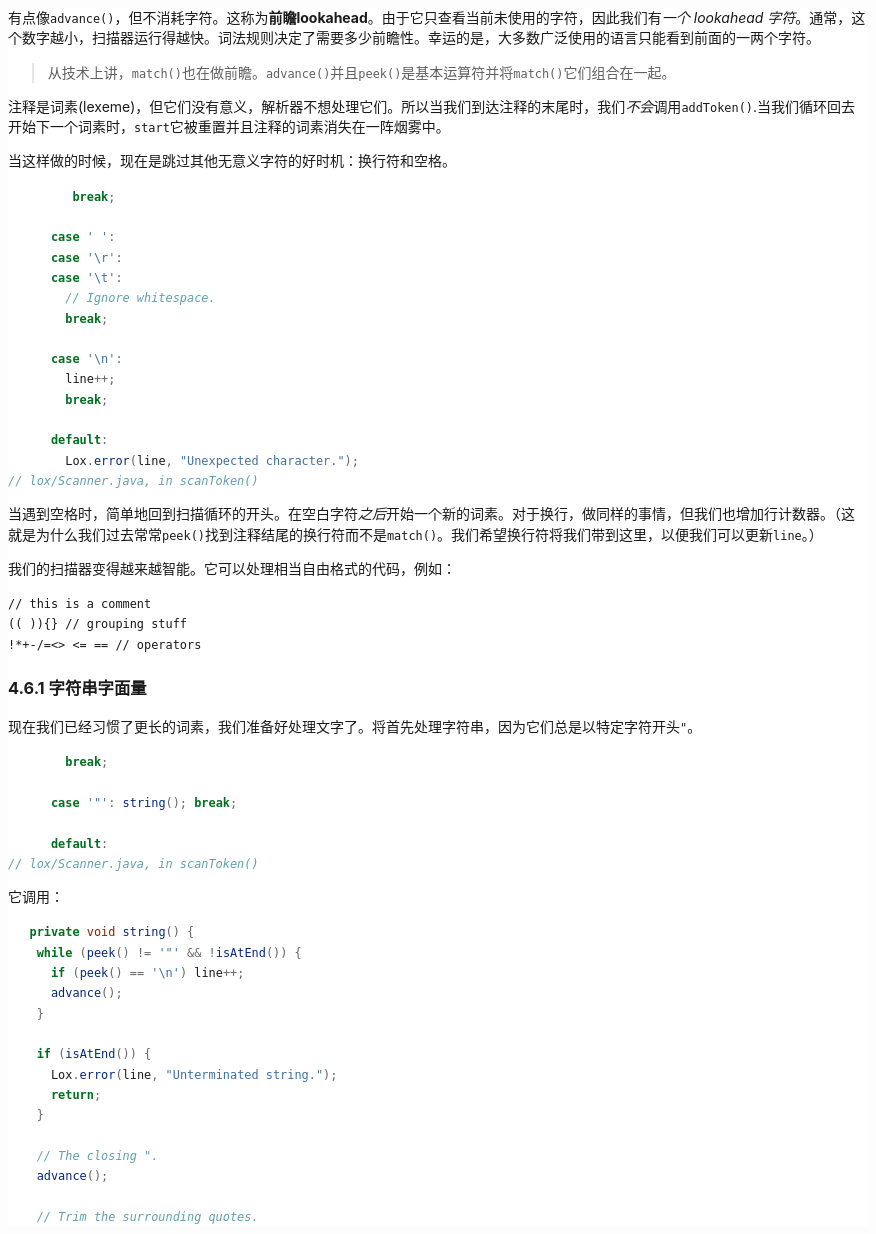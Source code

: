 有点像`advance()`，但不消耗字符。这称为**前瞻lookahead**。由于它只查看当前未使用的字符，因此我们有*一个 lookahead 字符*。通常，这个数字越小，扫描器运行得越快。词法规则决定了需要多少前瞻性。幸运的是，大多数广泛使用的语言只能看到前面的一两个字符。

> 从技术上讲，`match()`也在做前瞻。`advance()`并且`peek()`是基本运算符并将`match()`它们组合在一起。

注释是词素(lexeme)，但它们没有意义，解析器不想处理它们。所以当我们到达注释的末尾时，我们*不会*调用`addToken()`.当我们循环回去开始下一个词素时，`start`它被重置并且注释的词素消失在一阵烟雾中。

当这样做的时候，现在是跳过其他无意义字符的好时机：换行符和空格。

```java
         break;

      case ' ':
      case '\r':
      case '\t':
        // Ignore whitespace.
        break;

      case '\n':
        line++;
        break;

      default:
        Lox.error(line, "Unexpected character.");
// lox/Scanner.java, in scanToken()
```

当遇到空格时，简单地回到扫描循环的开头。在空白字符*之后*开始一个新的词素。对于换行，做同样的事情，但我们也增加行计数器。（这就是为什么我们过去常常`peek()`找到注释结尾的换行符而不是`match()`。我们希望换行符将我们带到这里，以便我们可以更新`line`。）

我们的扫描器变得越来越智能。它可以处理相当自由格式的代码，例如：

```
// this is a comment
(( )){} // grouping stuff
!*+-/=<> <= == // operators
```

### 4.6.1  字符串字面量

现在我们已经习惯了更长的词素，我们准备好处理文字了。将首先处理字符串，因为它们总是以特定字符开头`"`。

```java
        break;

      case '"': string(); break;

      default:
// lox/Scanner.java, in scanToken()
```

它调用：

```java
   private void string() {
    while (peek() != '"' && !isAtEnd()) {
      if (peek() == '\n') line++;
      advance();
    }

    if (isAtEnd()) {
      Lox.error(line, "Unterminated string.");
      return;
    }

    // The closing ".
    advance();

    // Trim the surrounding quotes.
```